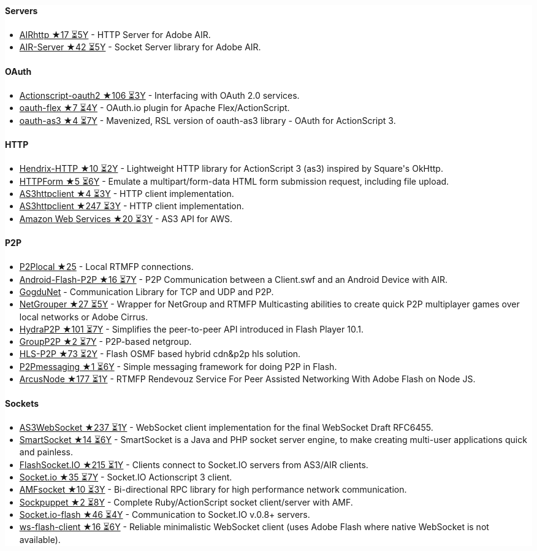 #### Servers

* [AIRhttp ★17 ⏳5Y](https://github.com/leopoldodonnell/airhttp) - HTTP Server for Adobe AIR.
* [AIR-Server ★42 ⏳5Y](https://github.com/wouterverweirder/AIR-Server) - Socket Server library for Adobe AIR.

#### OAuth

* [Actionscript-oauth2 ★106 ⏳3Y](https://github.com/charlesbihis/actionscript-oauth2) - Interfacing with OAuth 2.0 services.
* [oauth-flex ★7 ⏳4Y](https://github.com/oauth-io/oauth-flex) - OAuth.io plugin for Apache Flex/ActionScript.
* [oauth-as3 ★4 ⏳7Y](https://github.com/mlepicki/oauth-as3) - Mavenized, RSL version of oauth-as3 library - OAuth for ActionScript 3.

#### HTTP

* [Hendrix-HTTP ★10 ⏳2Y](https://github.com/HendrixString/Hendrix-HttP-AiR) - Lightweight HTTP library for ActionScript 3 (as3) inspired by Square's OkHttp.
* [HTTPForm ★5 ⏳6Y](https://github.com/dv/HTTPForm) - Emulate a multipart/form-data HTML form submission request, including file upload.
* [AS3httpclient ★4 ⏳3Y](https://github.com/abdul/as3httpclient) - HTTP client implementation.
* [AS3httpclient ★247 ⏳3Y](https://github.com/gabriel/as3httpclient) - HTTP client implementation.
* [Amazon Web Services ★20 ⏳3Y](https://github.com/satoshi7/ActionScript-API-for-AWS-Amazon-Web-Services-) - AS3 API for AWS.

#### P2P

* [P2Plocal ★25](https://github.com/palkan/as3_p2plocal) - Local RTMFP connections.
* [Android-Flash-P2P ★16 ⏳7Y](https://github.com/beautifycode/Android-Flash-P2P) - P2P Communication between a Client.swf and an Android Device with AIR.
* [GogduNet](https://github.com/Siyania/GogduNet) - Communication Library for TCP and UDP and P2P.
* [NetGrouper ★27 ⏳5Y](https://github.com/walpolea/NetGrouper) - Wrapper for NetGroup and RTMFP Multicasting abilities to create quick P2P multiplayer games over local networks or Adobe Cirrus.
* [HydraP2P ★101 ⏳7Y](https://github.com/devboy/HydraP2P) - Simplifies the peer-to-peer API introduced in Flash Player 10.1.
* [GroupP2P ★2 ⏳7Y](https://github.com/oohazard/GroupP2P) - P2P-based netgroup.
* [HLS-P2P ★73 ⏳2Y](https://github.com/lava-tech/hls-p2p) - Flash OSMF based hybrid cdn&p2p hls solution.
* [P2Pmessaging ★1 ⏳6Y](https://github.com/dreamsocket/actionscript-p2p_messaging) - Simple messaging framework for doing P2P in Flash.
* [ArcusNode ★177 ⏳1Y](https://github.com/OpenRTMFP/ArcusNode) - RTMFP Rendevouz Service For Peer Assisted Networking With Adobe Flash on Node JS.

#### Sockets

* [AS3WebSocket ★237 ⏳1Y](https://github.com/theturtle32/AS3WebSocket) - WebSocket client implementation for the final WebSocket Draft RFC6455.
* [SmartSocket ★14 ⏳6Y](https://github.com/XaeroDegreaz/SmartSocket) - SmartSocket is a Java and PHP socket server engine, to make creating multi-user applications quick and painless.
* [FlashSocket.IO ★215 ⏳1Y](https://github.com/simb/FlashSocket.IO) - Clients connect to Socket.IO servers from AS3/AIR clients.
* [Socket.io ★35 ⏳7Y](https://github.com/ascorbic/socket-io-actionscript) - Socket.IO Actionscript 3 client.
* [AMFsocket ★10 ⏳3Y](https://github.com/chadrem/amf_socket) - Bi-directional RPC library for high performance network communication.
* [Sockpuppet ★2 ⏳8Y](https://github.com/rjungemann/sockpuppet) - Complete Ruby/ActionScript socket client/server with AMF.
* [Socket.io-flash ★46 ⏳4Y](https://github.com/sinnus/socket.io-flash) - Communication to Socket.IO v.0.8+ servers.
* [ws-flash-client ★16 ⏳6Y](https://github.com/youurayy/ws-flash-client) - Reliable minimalistic WebSocket client (uses Adobe Flash where native WebSocket is not available).
